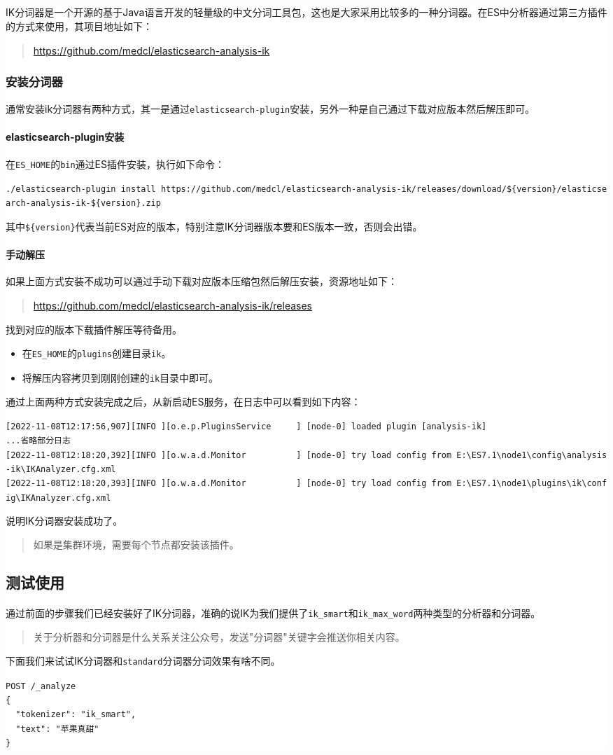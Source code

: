 IK分词器是一个开源的基于Java语言开发的轻量级的中文分词工具包，这也是大家采用比较多的一种分词器。在ES中分析器通过第三方插件的方式来使用，其项目地址如下：

> https://github.com/medcl/elasticsearch-analysis-ik

### 安装分词器

通常安装ik分词器有两种方式，其一是通过`elasticsearch-plugin`安装，另外一种是自己通过下载对应版本然后解压即可。

#### elasticsearch-plugin安装

在`ES_HOME`的`bin`通过ES插件安装，执行如下命令：

```shell
./elasticsearch-plugin install https://github.com/medcl/elasticsearch-analysis-ik/releases/download/${version}/elasticsearch-analysis-ik-${version}.zip
```

其中`${version}`代表当前ES对应的版本，特别注意IK分词器版本要和ES版本一致，否则会出错。

#### 手动解压

如果上面方式安装不成功可以通过手动下载对应版本压缩包然后解压安装，资源地址如下：

> https://github.com/medcl/elasticsearch-analysis-ik/releases

找到对应的版本下载插件解压等待备用。

- 在`ES_HOME`的`plugins`创建目录`ik`。

- 将解压内容拷贝到刚刚创建的`ik`目录中即可。

通过上面两种方式安装完成之后，从新启动ES服务，在日志中可以看到如下内容：

```
[2022-11-08T12:17:56,907][INFO ][o.e.p.PluginsService     ] [node-0] loaded plugin [analysis-ik]
...省略部分日志
[2022-11-08T12:18:20,392][INFO ][o.w.a.d.Monitor          ] [node-0] try load config from E:\ES7.1\node1\config\analysis-ik\IKAnalyzer.cfg.xml
[2022-11-08T12:18:20,393][INFO ][o.w.a.d.Monitor          ] [node-0] try load config from E:\ES7.1\node1\plugins\ik\config\IKAnalyzer.cfg.xml
```

说明IK分词器安装成功了。

> 如果是集群环境，需要每个节点都安装该插件。

## 测试使用

通过前面的步骤我们已经安装好了IK分词器，准确的说IK为我们提供了`ik_smart`和`ik_max_word`两种类型的分析器和分词器。

> 关于分析器和分词器是什么关系关注公众号，发送"分词器"关键字会推送你相关内容。

下面我们来试试IK分词器和`standard`分词器分词效果有啥不同。

```http
POST /_analyze
{
  "tokenizer": "ik_smart",
  "text": "苹果真甜"
}
```
